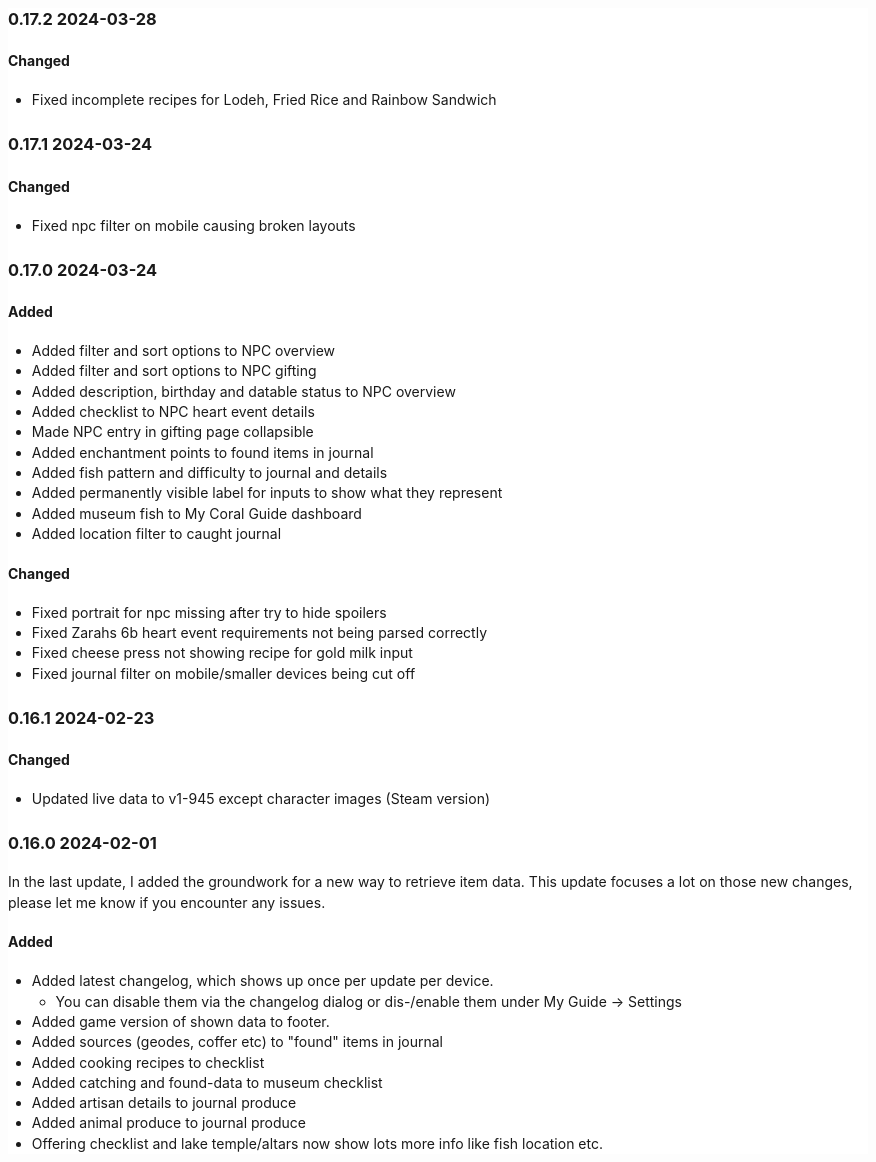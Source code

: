 ### 0.17.2 2024-03-28

#### Changed

- Fixed incomplete recipes for Lodeh, Fried Rice and Rainbow Sandwich

### 0.17.1 2024-03-24

#### Changed

- Fixed npc filter on mobile causing broken layouts

### 0.17.0 2024-03-24

#### Added

- Added filter and sort options to NPC overview
- Added filter and sort options to NPC gifting
- Added description, birthday and datable status to NPC overview
- Added checklist to NPC heart event details
- Made NPC entry in gifting page collapsible
- Added enchantment points to found items in journal
- Added fish pattern and difficulty to journal and details
- Added permanently visible label for inputs to show what they represent
- Added museum fish to My Coral Guide dashboard
- Added location filter to caught journal

#### Changed

- Fixed portrait for npc missing after try to hide spoilers
- Fixed Zarahs 6b heart event requirements not being parsed correctly
- Fixed cheese press not showing recipe for gold milk input
- Fixed journal filter on mobile/smaller devices being cut off

### 0.16.1 2024-02-23

#### Changed

- Updated live data to v1-945 except character images (Steam version)

### 0.16.0 2024-02-01

In the last update, I added the groundwork for a new way to retrieve item data. This update focuses a lot on those new
changes, please let me know if you encounter any issues.

#### Added

- Added latest changelog, which shows up once per update per device.
    - You can disable them via the changelog dialog or dis-/enable them under My Guide -> Settings
- Added game version of shown data to footer.
- Added sources (geodes, coffer etc) to "found" items in journal
- Added cooking recipes to checklist
- Added catching and found-data to museum checklist
- Added artisan details to journal produce
- Added animal produce to journal produce
- Offering checklist and lake temple/altars now show lots more info like fish location etc.
